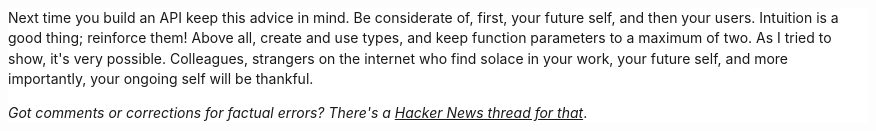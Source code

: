 Next time you build an API keep this advice in
mind. Be considerate of, first, your future self,
and then your users. Intuition is a good thing;
reinforce them! Above all, create and use types,
and keep function parameters to a maximum of two.
As I tried to show, it's very possible.
Colleagues, strangers on the internet who find
solace in your work, your future self, and more
importantly, your ongoing self will be thankful.

_Got comments or corrections for factual errors?
There's a [Hacker News thread for
that][FuncParamsHN]_.

[Arity]:        https://en.wikipedia.org/wiki/Arity/
[Elm]:          http://elm-lang.org/
[TypefulLang]:  http://lucacardelli.name/papers/typefulprog.pdf
[Haskell]:      https://www.haskell.org/
[Clojure]:      https://clojure.org/
[Elixir]:       https://elixir-lang.org
[Go]:           https://golang.org
[VarArgs]:      https://en.wikipedia.org/wiki/Variadic_function
[namedtuple]:   https://docs.python.org/3/library/collections.html#namedtuple-factory-function-for-tuples-with-named-fields
[GoVarArgs]:    https://github.com/golang/go/blob/bf9240681dec2664f6acc1695e517e985d2b85d3/src/go/types/typexpr.go#L453
[FuncParamsHN]: https://news.ycombinator.com/item?id=18160370
